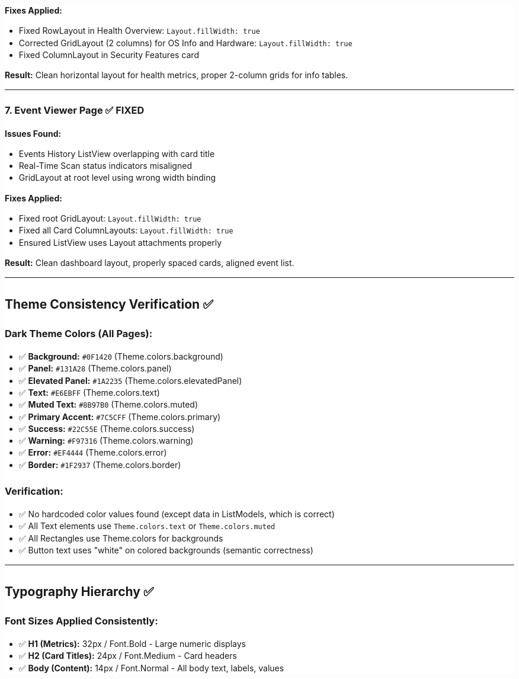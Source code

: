 **Fixes Applied:**
- Fixed RowLayout in Health Overview: `Layout.fillWidth: true`
- Corrected GridLayout (2 columns) for OS Info and Hardware: `Layout.fillWidth: true`
- Fixed ColumnLayout in Security Features card

**Result:** Clean horizontal layout for health metrics, proper 2-column grids for info tables.

---

### 7. **Event Viewer Page** ✅ FIXED
**Issues Found:**
- Events History ListView overlapping with card title
- Real-Time Scan status indicators misaligned
- GridLayout at root level using wrong width binding

**Fixes Applied:**
- Fixed root GridLayout: `Layout.fillWidth: true`
- Fixed all Card ColumnLayouts: `Layout.fillWidth: true`
- Ensured ListView uses Layout attachments properly

**Result:** Clean dashboard layout, properly spaced cards, aligned event list.

---

## Theme Consistency Verification ✅

### Dark Theme Colors (All Pages):
- ✅ **Background:** `#0F1420` (Theme.colors.background)
- ✅ **Panel:** `#131A28` (Theme.colors.panel)
- ✅ **Elevated Panel:** `#1A2235` (Theme.colors.elevatedPanel)
- ✅ **Text:** `#E6EBFF` (Theme.colors.text)
- ✅ **Muted Text:** `#8B97B0` (Theme.colors.muted)
- ✅ **Primary Accent:** `#7C5CFF` (Theme.colors.primary)
- ✅ **Success:** `#22C55E` (Theme.colors.success)
- ✅ **Warning:** `#F97316` (Theme.colors.warning)
- ✅ **Error:** `#EF4444` (Theme.colors.error)
- ✅ **Border:** `#1F2937` (Theme.colors.border)

### Verification:
- ✅ No hardcoded color values found (except data in ListModels, which is correct)
- ✅ All Text elements use `Theme.colors.text` or `Theme.colors.muted`
- ✅ All Rectangles use Theme.colors for backgrounds
- ✅ Button text uses "white" on colored backgrounds (semantic correctness)

---

## Typography Hierarchy ✅

### Font Sizes Applied Consistently:
- ✅ **H1 (Metrics):** 32px / Font.Bold - Large numeric displays
- ✅ **H2 (Card Titles):** 24px / Font.Medium - Card headers
- ✅ **Body (Content):** 14px / Font.Normal - All body text, labels, values
